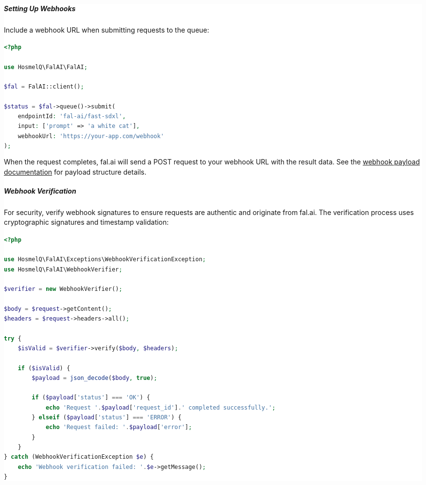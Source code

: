 ##### Setting Up Webhooks

Include a webhook URL when submitting requests to the queue:

```php
<?php

use HosmelQ\FalAI\FalAI;

$fal = FalAI::client();

$status = $fal->queue()->submit(
    endpointId: 'fal-ai/fast-sdxl',
    input: ['prompt' => 'a white cat'],
    webhookUrl: 'https://your-app.com/webhook'
);
```

When the request completes, fal.ai will send a POST request to your webhook URL with the result data. See the [webhook payload documentation](https://docs.fal.ai/model-endpoints/webhooks) for payload structure details.

##### Webhook Verification

For security, verify webhook signatures to ensure requests are authentic and originate from fal.ai. The verification process uses cryptographic signatures and timestamp validation:

```php
<?php

use HosmelQ\FalAI\Exceptions\WebhookVerificationException;
use HosmelQ\FalAI\WebhookVerifier;

$verifier = new WebhookVerifier();

$body = $request->getContent();
$headers = $request->headers->all();

try {
    $isValid = $verifier->verify($body, $headers);
    
    if ($isValid) {
        $payload = json_decode($body, true);
        
        if ($payload['status'] === 'OK') {
            echo 'Request '.$payload['request_id'].' completed successfully.';
        } elseif ($payload['status'] === 'ERROR') {
            echo 'Request failed: '.$payload['error'];
        }
    }
} catch (WebhookVerificationException $e) {
    echo 'Webhook verification failed: '.$e->getMessage();
}
```
